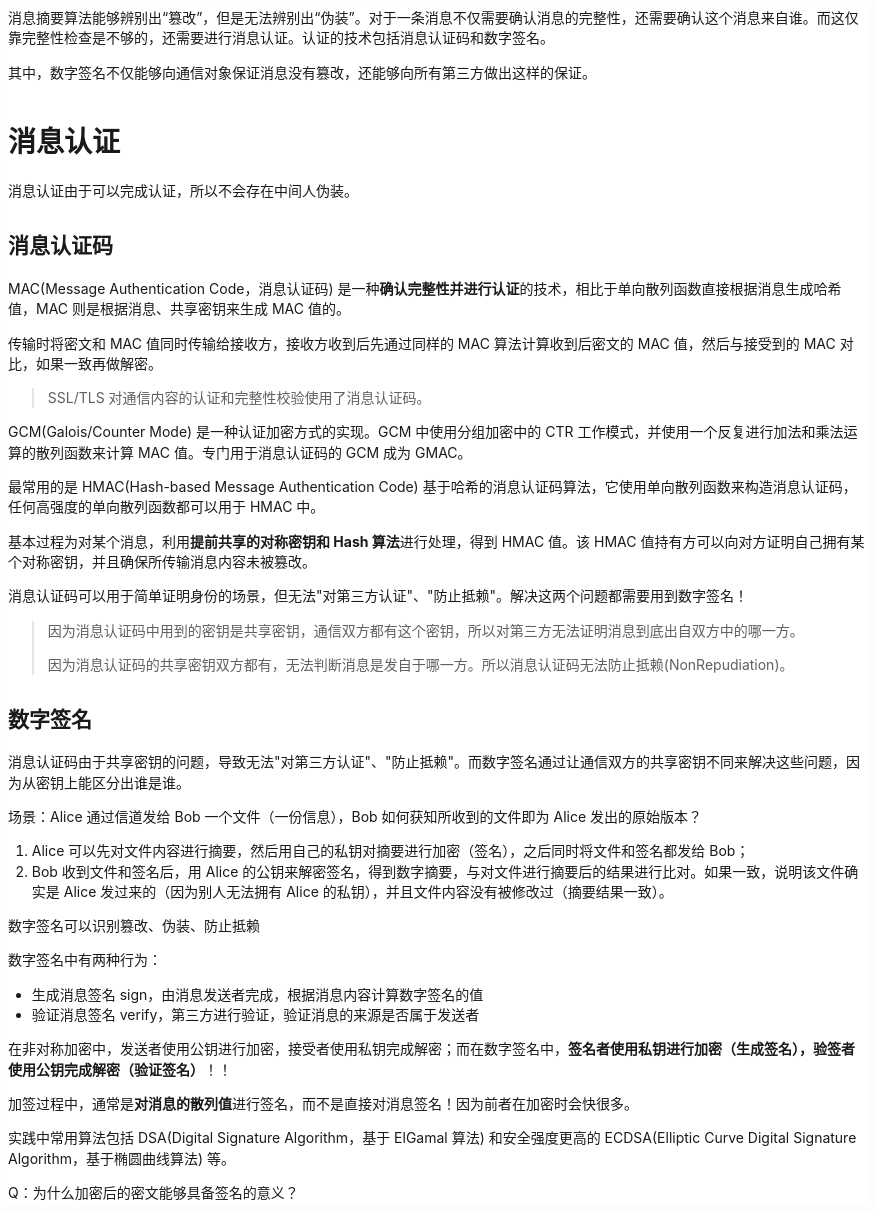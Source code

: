 消息摘要算法能够辨别出“篡改”，但是无法辨别出“伪装”。对于一条消息不仅需要确认消息的完整性，还需要确认这个消息来自谁。而这仅靠完整性检查是不够的，还需要进行消息认证。认证的技术包括消息认证码和数字签名。

其中，数字签名不仅能够向通信对象保证消息没有篡改，还能够向所有第三方做出这样的保证。

# 消息认证

消息认证由于可以完成认证，所以不会存在中间人伪装。

## 消息认证码

MAC(Message Authentication Code，消息认证码) 是一种**确认完整性并进行认证**的技术，相比于单向散列函数直接根据消息生成哈希值，MAC 则是根据消息、共享密钥来生成 MAC 值的。

传输时将密文和 MAC 值同时传输给接收方，接收方收到后先通过同样的 MAC 算法计算收到后密文的 MAC 值，然后与接受到的 MAC 对比，如果一致再做解密。

> SSL/TLS 对通信内容的认证和完整性校验使用了消息认证码。

GCM(Galois/Counter Mode) 是一种认证加密方式的实现。GCM 中使用分组加密中的 CTR 工作模式，并使用一个反复进行加法和乘法运算的散列函数来计算 MAC 值。专门用于消息认证码的 GCM 成为 GMAC。

最常用的是 HMAC(Hash-based Message Authentication Code) 基于哈希的消息认证码算法，它使用单向散列函数来构造消息认证码，任何高强度的单向散列函数都可以用于 HMAC 中。

基本过程为对某个消息，利用**提前共享的对称密钥和 Hash 算法**进行处理，得到 HMAC 值。该 HMAC 值持有方可以向对方证明自己拥有某个对称密钥，并且确保所传输消息内容未被篡改。

消息认证码可以用于简单证明身份的场景，但无法"对第三方认证"、"防止抵赖"。解决这两个问题都需要用到数字签名！

> 因为消息认证码中用到的密钥是共享密钥，通信双方都有这个密钥，所以对第三方无法证明消息到底出自双方中的哪一方。
> 
> 因为消息认证码的共享密钥双方都有，无法判断消息是发自于哪一方。所以消息认证码无法防止抵赖(NonRepudiation)。

## 数字签名

消息认证码由于共享密钥的问题，导致无法"对第三方认证"、"防止抵赖"。而数字签名通过让通信双方的共享密钥不同来解决这些问题，因为从密钥上能区分出谁是谁。

场景：Alice 通过信道发给 Bob 一个文件（一份信息），Bob 如何获知所收到的文件即为 Alice 发出的原始版本？

1. Alice 可以先对文件内容进行摘要，然后用自己的私钥对摘要进行加密（签名），之后同时将文件和签名都发给 Bob；
2. Bob 收到文件和签名后，用 Alice 的公钥来解密签名，得到数字摘要，与对文件进行摘要后的结果进行比对。如果一致，说明该文件确实是 Alice 发过来的（因为别人无法拥有 Alice 的私钥），并且文件内容没有被修改过（摘要结果一致）。

数字签名可以识别篡改、伪装、防止抵赖

数字签名中有两种行为：

- 生成消息签名 sign，由消息发送者完成，根据消息内容计算数字签名的值
- 验证消息签名 verify，第三方进行验证，验证消息的来源是否属于发送者

在非对称加密中，发送者使用公钥进行加密，接受者使用私钥完成解密；而在数字签名中，**签名者使用私钥进行加密（生成签名），验签者使用公钥完成解密（验证签名）**！！

加签过程中，通常是**对消息的散列值**进行签名，而不是直接对消息签名！因为前者在加密时会快很多。

实践中常用算法包括 DSA(Digital Signature Algorithm，基于 ElGamal 算法) 和安全强度更高的 ECDSA(Elliptic Curve Digital Signature Algorithm，基于椭圆曲线算法) 等。

Q：为什么加密后的密文能够具备签名的意义？
